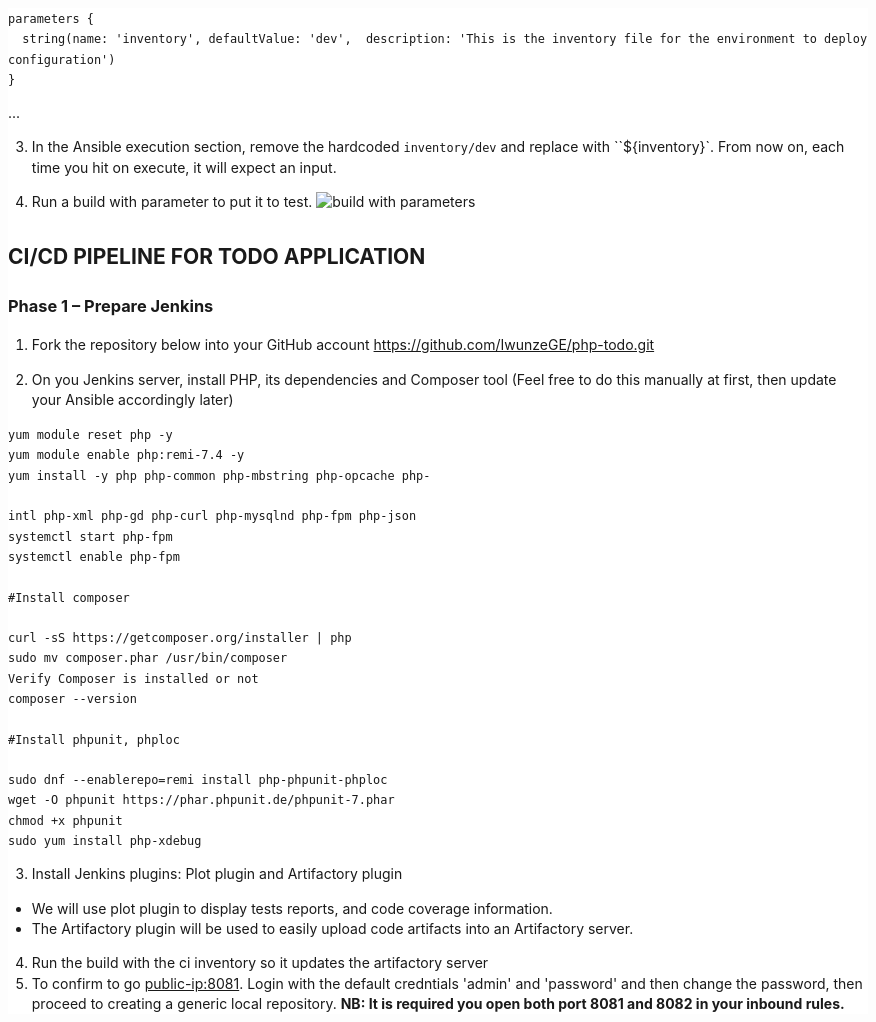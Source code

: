     parameters {
      string(name: 'inventory', defaultValue: 'dev',  description: 'This is the inventory file for the environment to deploy configuration')
    }
...

3.	In the Ansible execution section, remove the hardcoded `inventory/dev` and replace with ``${inventory}`. From now on, each time you hit on execute, it will expect an input.

4. Run a build with parameter to put it to test.
![build with parameters](https://user-images.githubusercontent.com/110903886/224582058-fa405f8e-6f88-4d37-8bb6-0130dd5f443b.png)


## CI/CD PIPELINE FOR TODO APPLICATION

### Phase 1 – Prepare Jenkins

1.	Fork the repository below into your GitHub account
https://github.com/IwunzeGE/php-todo.git

2.	On you Jenkins server, install PHP, its dependencies and Composer tool (Feel free to do this manually at first, then update your Ansible accordingly later)

```
yum module reset php -y
yum module enable php:remi-7.4 -y
yum install -y php php-common php-mbstring php-opcache php-

intl php-xml php-gd php-curl php-mysqlnd php-fpm php-json
systemctl start php-fpm
systemctl enable php-fpm

#Install composer

curl -sS https://getcomposer.org/installer | php
sudo mv composer.phar /usr/bin/composer
Verify Composer is installed or not
composer --version

#Install phpunit, phploc

sudo dnf --enablerepo=remi install php-phpunit-phploc
wget -O phpunit https://phar.phpunit.de/phpunit-7.phar
chmod +x phpunit
sudo yum install php-xdebug
```

3.	Install Jenkins plugins: Plot plugin and Artifactory plugin

- We will use plot plugin to display tests reports, and code coverage information.
- The Artifactory plugin will be used to easily upload code artifacts into an Artifactory server.

4. Run the build with the ci inventory so it updates the artifactory server
5. To confirm to go <public-ip:8081>. Login with the default credntials 'admin' and 'password' and then change the password, then proceed to creating a generic local repository. **NB: It is required you open both port 8081 and 8082 in your inbound rules.**
